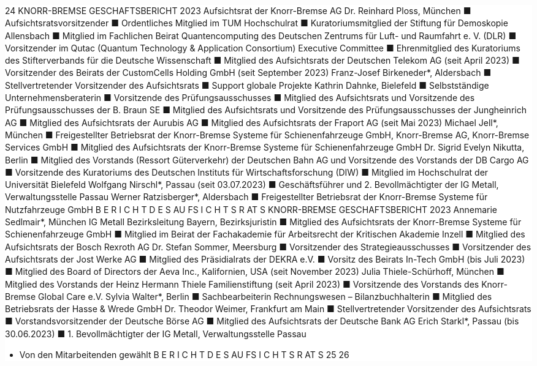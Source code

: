 24 KNORR-BREMSE GESCHAFTSBERICHT 2023
Aufsichtsrat der Knorr-Bremse AG
Dr. Reinhard Ploss, München
■ Aufsichtsratsvorsitzender
■ Ordentliches Mitglied im TUM Hochschulrat
■ Kuratoriumsmitglied der Stiftung für Demoskopie Allensbach
■ Mitglied im Fachlichen Beirat Quantencomputing des Deutschen Zentrums für Luft- und Raumfahrt e. V. (DLR)
■ Vorsitzender im Qutac (Quantum Technology & Application Consortium) Executive Committee
■ Ehrenmitglied des Kuratoriums des Stifterverbands für die Deutsche Wissenschaft
■ Mitglied des Aufsichtsrats der Deutschen Telekom AG (seit April 2023)
■ Vorsitzender des Beirats der CustomCells Holding GmbH (seit September 2023)
Franz-Josef Birkeneder*, Aldersbach
■ Stellvertretender Vorsitzender des Aufsichtsrats
■ Support globale Projekte
Kathrin Dahnke, Bielefeld
■ Selbstständige Unternehmensberaterin
■ Vorsitzende des Prüfungsausschusses
■ Mitglied des Aufsichtsrats und Vorsitzende des Prüfungsausschusses der B. Braun SE
■ Mitglied des Aufsichtsrats und Vorsitzende des Prüfungsausschusses der Jungheinrich AG
■ Mitglied des Aufsichtsrats der Aurubis AG
■ Mitglied des Aufsichtsrats der Fraport AG (seit Mai 2023)
Michael Jell*, München
■ Freigestellter Betriebsrat der Knorr-Bremse Systeme für Schienenfahrzeuge GmbH,
Knorr-Bremse AG, Knorr-Bremse Services GmbH
■ Mitglied des Aufsichtsrats der Knorr-Bremse Systeme für Schienenfahrzeuge GmbH
Dr. Sigrid Evelyn Nikutta, Berlin
■ Mitglied des Vorstands (Ressort Güterverkehr) der Deutschen Bahn AG und Vorsitzende des Vorstands der DB Cargo AG
■ Vorsitzende des Kuratoriums des Deutschen Instituts für Wirtschaftsforschung (DIW)
■ Mitglied im Hochschulrat der Universität Bielefeld
Wolfgang Nirschl*, Passau (seit 03.07.2023)
■ Geschäftsführer und 2. Bevollmächtigter der IG Metall, Verwaltungsstelle Passau
Werner Ratzisberger*, Aldersbach
■ Freigestellter Betriebsrat der Knorr-Bremse Systeme für Nutzfahrzeuge GmbH
B E R I C H T D E S AU FS I C H T S R AT S
KNORR-BREMSE GESCHAFTSBERICHT 2023
Annemarie Sedlmair*, München
IG Metall Bezirksleitung Bayern, Bezirksjuristin
■ Mitglied des Aufsichtsrats der Knorr-Bremse Systeme für Schienenfahrzeuge GmbH
■ Mitglied im Beirat der Fachakademie für Arbeitsrecht der Kritischen Akademie Inzell
■ Mitglied des Aufsichtsrats der Bosch Rexroth AG
Dr. Stefan Sommer, Meersburg
■ Vorsitzender des Strategieausschusses
■ Vorsitzender des Aufsichtsrats der Jost Werke AG
■ Mitglied des Präsidialrats der DEKRA e.V.
■ Vorsitz des Beirats In-Tech GmbH (bis Juli 2023)
■ Mitglied des Board of Directors der Aeva Inc., Kalifornien, USA (seit November 2023)
Julia Thiele-Schürhoff, München
■ Mitglied des Vorstands der Heinz Hermann Thiele Familienstiftung (seit April 2023)
■ Vorsitzende des Vorstands des Knorr-Bremse Global Care e.V.
Sylvia Walter*, Berlin
■ Sachbearbeiterin Rechnungswesen – Bilanzbuchhalterin
■ Mitglied des Betriebsrats der Hasse & Wrede GmbH
Dr. Theodor Weimer, Frankfurt am Main
■ Stellvertretender Vorsitzender des Aufsichtsrats
■ Vorstandsvorsitzender der Deutsche Börse AG
■ Mitglied des Aufsichtsrats der Deutsche Bank AG
Erich Starkl*, Passau (bis 30.06.2023)
■ 1. Bevollmächtigter der IG Metall, Verwaltungsstelle Passau
* Von den Mitarbeitenden gewählt
B E R I C H T D E S AU FS I C H T S R AT S
25
26